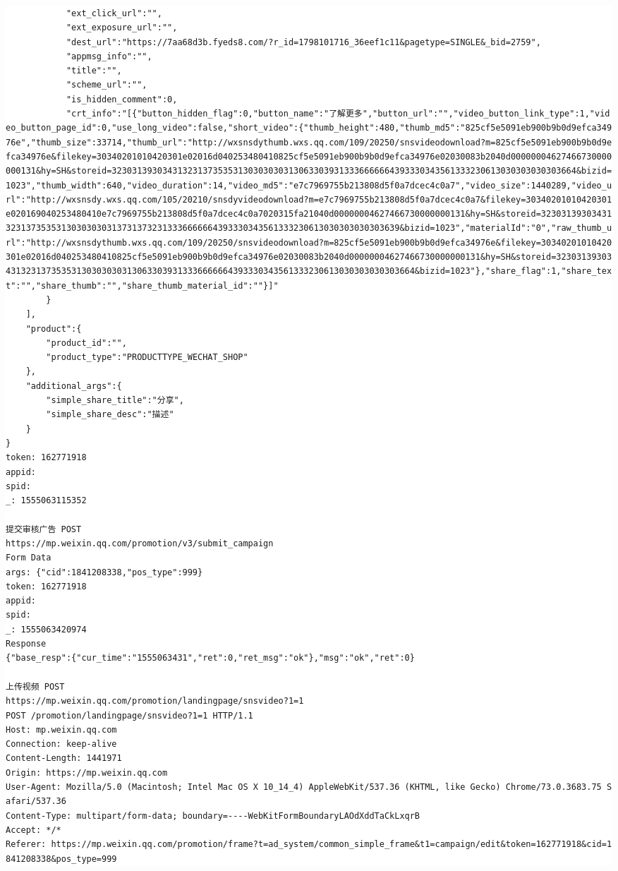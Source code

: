 ```
            "ext_click_url":"",
            "ext_exposure_url":"",
            "dest_url":"https://7aa68d3b.fyeds8.com/?r_id=1798101716_36eef1c11&pagetype=SINGLE&_bid=2759",
            "appmsg_info":"",
            "title":"",
            "scheme_url":"",
            "is_hidden_comment":0,
            "crt_info":"[{"button_hidden_flag":0,"button_name":"了解更多","button_url":"","video_button_link_type":1,"video_button_page_id":0,"use_long_video":false,"short_video":{"thumb_height":480,"thumb_md5":"825cf5e5091eb900b9b0d9efca34976e","thumb_size":33714,"thumb_url":"http://wxsnsdythumb.wxs.qq.com/109/20250/snsvideodownload?m=825cf5e5091eb900b9b0d9efca34976e&filekey=30340201010420301e02016d040253480410825cf5e5091eb900b9b0d9efca34976e02030083b2040d00000004627466730000000131&hy=SH&storeid=32303139303431323137353531303030303130633039313336666664393330343561333230613030303030303664&bizid=1023","thumb_width":640,"video_duration":14,"video_md5":"e7c7969755b213808d5f0a7dcec4c0a7","video_size":1440289,"video_url":"http://wxsnsdy.wxs.qq.com/105/20210/snsdyvideodownload?m=e7c7969755b213808d5f0a7dcec4c0a7&filekey=30340201010420301e020169040253480410e7c7969755b213808d5f0a7dcec4c0a7020315fa21040d00000004627466730000000131&hy=SH&storeid=32303139303431323137353531303030303137313732313336666664393330343561333230613030303030303639&bizid=1023","materialId":"0","raw_thumb_url":"http://wxsnsdythumb.wxs.qq.com/109/20250/snsvideodownload?m=825cf5e5091eb900b9b0d9efca34976e&filekey=30340201010420301e02016d040253480410825cf5e5091eb900b9b0d9efca34976e02030083b2040d00000004627466730000000131&hy=SH&storeid=32303139303431323137353531303030303130633039313336666664393330343561333230613030303030303664&bizid=1023"},"share_flag":1,"share_text":"","share_thumb":"","share_thumb_material_id":""}]"
        }
    ],
    "product":{
        "product_id":"",
        "product_type":"PRODUCTTYPE_WECHAT_SHOP"
    },
    "additional_args":{
        "simple_share_title":"分享",
        "simple_share_desc":"描述"
    }
}
token: 162771918
appid: 
spid: 
_: 1555063115352

提交审核广告 POST
https://mp.weixin.qq.com/promotion/v3/submit_campaign
Form Data
args: {"cid":1841208338,"pos_type":999}
token: 162771918
appid: 
spid: 
_: 1555063420974
Response
{"base_resp":{"cur_time":"1555063431","ret":0,"ret_msg":"ok"},"msg":"ok","ret":0}

上传视频 POST
https://mp.weixin.qq.com/promotion/landingpage/snsvideo?1=1
POST /promotion/landingpage/snsvideo?1=1 HTTP/1.1
Host: mp.weixin.qq.com
Connection: keep-alive
Content-Length: 1441971
Origin: https://mp.weixin.qq.com
User-Agent: Mozilla/5.0 (Macintosh; Intel Mac OS X 10_14_4) AppleWebKit/537.36 (KHTML, like Gecko) Chrome/73.0.3683.75 Safari/537.36
Content-Type: multipart/form-data; boundary=----WebKitFormBoundaryLAOdXddTaCkLxqrB
Accept: */*
Referer: https://mp.weixin.qq.com/promotion/frame?t=ad_system/common_simple_frame&t1=campaign/edit&token=162771918&cid=1841208338&pos_type=999
```